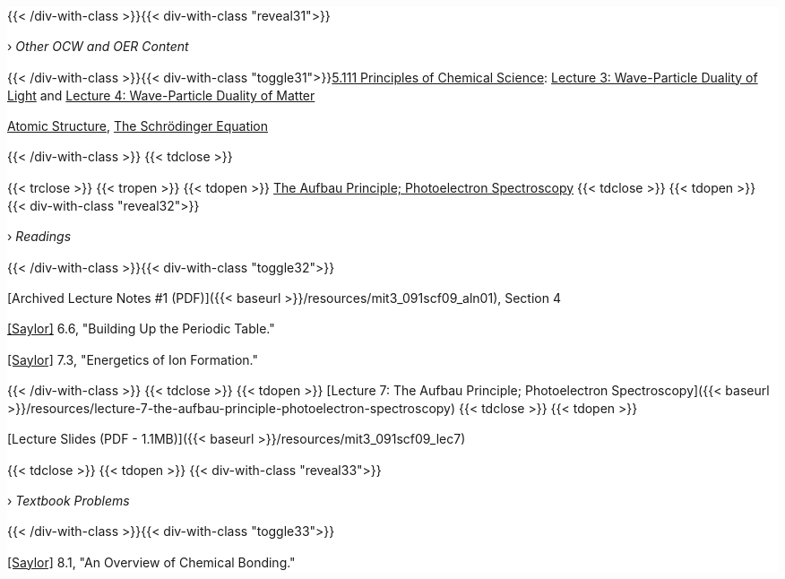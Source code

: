 {{< /div-with-class >}}{{< div-with-class "reveal31">}}

› _Other OCW and OER Content_

{{< /div-with-class >}}{{< div-with-class "toggle31">}}[5.111 Principles of Chemical Science](/courses/5-111-principles-of-chemical-science-fall-2008): [Lecture 3: Wave-Particle Duality of Light](/courses/5-111-principles-of-chemical-science-fall-2008/pages/video-lectures/lecture-3) and [Lecture 4: Wave-Particle Duality of Matter](/courses/5-111-principles-of-chemical-science-fall-2008/pages/video-lectures/lecture-4)

[Atomic Structure](http://hyperphysics.phy-astr.gsu.edu/hbase/quantum/atomstructcon.html), [The Schrödinger Equation](http://hyperphysics.phy-astr.gsu.edu/hbase/quantum/schrcn.html)

{{< /div-with-class >}}
{{< tdclose >}}

{{< trclose >}}
{{< tropen >}}
{{< tdopen >}}
[The Aufbau Principle; Photoelectron Spectroscopy](/courses/materials-science-and-engineering/3-091sc-introduction-to-solid-state-chemistry-fall-2010/structure-of-the-atom/7.-the-aufbau-principle-photoelectron-spectroscopy)
{{< tdclose >}}
{{< tdopen >}}
{{< div-with-class "reveal32">}}

› _Readings_

{{< /div-with-class >}}{{< div-with-class "toggle32">}}

[Archived Lecture Notes #1 (PDF)]({{< baseurl >}}/resources/mit3_091scf09_aln01), Section 4

[\[Saylor\]](https://saylordotorg.github.io/text_general-chemistry-principles-patterns-and-applications-v1.0/s10-06-building-up-the-periodic-table.html) 6.6, "Building Up the Periodic Table."

[\[Saylor\]](https://saylordotorg.github.io/text_general-chemistry-principles-patterns-and-applications-v1.0/s11-03-energetics-of-ion-formation.html) 7.3, "Energetics of Ion Formation."

{{< /div-with-class >}}
{{< tdclose >}}
{{< tdopen >}}
[Lecture 7: The Aufbau Principle; Photoelectron Spectroscopy]({{< baseurl >}}/resources/lecture-7-the-aufbau-principle-photoelectron-spectroscopy)
{{< tdclose >}}
{{< tdopen >}}


[Lecture Slides (PDF - 1.1MB)]({{< baseurl >}}/resources/mit3_091scf09_lec7)


{{< tdclose >}}
{{< tdopen >}}
{{< div-with-class "reveal33">}}

› _Textbook Problems_

{{< /div-with-class >}}{{< div-with-class "toggle33">}}

[\[Saylor\]](https://saylordotorg.github.io/text_general-chemistry-principles-patterns-and-applications-v1.0/s12-01-an-overview-of-chemical-bondin.html) 8.1, "An Overview of Chemical Bonding."
